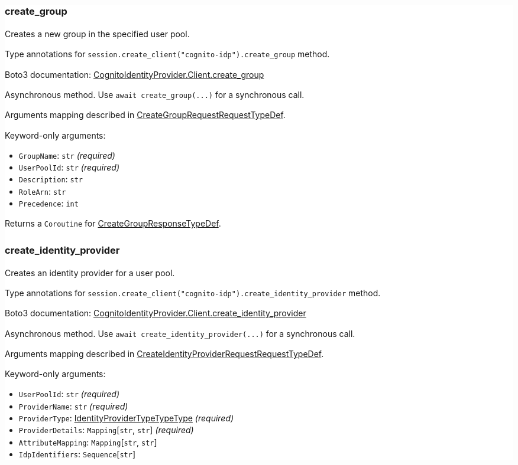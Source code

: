 ### create_group

Creates a new group in the specified user pool.

Type annotations for `session.create_client("cognito-idp").create_group`
method.

Boto3 documentation:
[CognitoIdentityProvider.Client.create_group](https://boto3.amazonaws.com/v1/documentation/api/latest/reference/services/cognito-idp.html#CognitoIdentityProvider.Client.create_group)

Asynchronous method. Use `await create_group(...)` for a synchronous call.

Arguments mapping described in
[CreateGroupRequestRequestTypeDef](./type_defs.md#creategrouprequestrequesttypedef).

Keyword-only arguments:

- `GroupName`: `str` *(required)*
- `UserPoolId`: `str` *(required)*
- `Description`: `str`
- `RoleArn`: `str`
- `Precedence`: `int`

Returns a `Coroutine` for
[CreateGroupResponseTypeDef](./type_defs.md#creategroupresponsetypedef).

<a id="create_identity_provider"></a>

### create_identity_provider

Creates an identity provider for a user pool.

Type annotations for
`session.create_client("cognito-idp").create_identity_provider` method.

Boto3 documentation:
[CognitoIdentityProvider.Client.create_identity_provider](https://boto3.amazonaws.com/v1/documentation/api/latest/reference/services/cognito-idp.html#CognitoIdentityProvider.Client.create_identity_provider)

Asynchronous method. Use `await create_identity_provider(...)` for a
synchronous call.

Arguments mapping described in
[CreateIdentityProviderRequestRequestTypeDef](./type_defs.md#createidentityproviderrequestrequesttypedef).

Keyword-only arguments:

- `UserPoolId`: `str` *(required)*
- `ProviderName`: `str` *(required)*
- `ProviderType`:
  [IdentityProviderTypeTypeType](./literals.md#identityprovidertypetypetype)
  *(required)*
- `ProviderDetails`: `Mapping`\[`str`, `str`\] *(required)*
- `AttributeMapping`: `Mapping`\[`str`, `str`\]
- `IdpIdentifiers`: `Sequence`\[`str`\]
